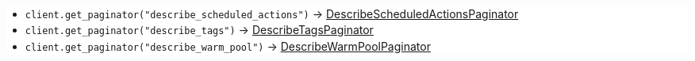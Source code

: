 - `client.get_paginator("describe_scheduled_actions")` -> [DescribeScheduledActionsPaginator](./paginators.md#describescheduledactionspaginator)
- `client.get_paginator("describe_tags")` -> [DescribeTagsPaginator](./paginators.md#describetagspaginator)
- `client.get_paginator("describe_warm_pool")` -> [DescribeWarmPoolPaginator](./paginators.md#describewarmpoolpaginator)



